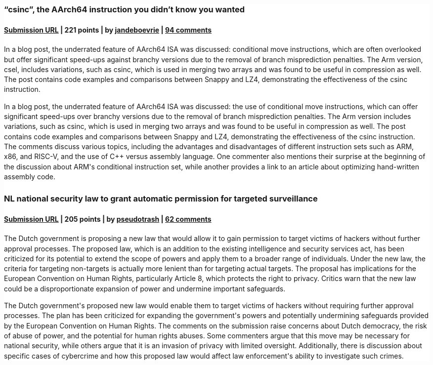 ### “csinc”, the AArch64 instruction you didn’t know you wanted

#### [Submission URL](https://danlark.org/2023/06/06/csinc-the-arm-instruction-you-didnt-know-you-wanted/) | 221 points | by [jandeboevrie](https://news.ycombinator.com/user?id=jandeboevrie) | [94 comments](https://news.ycombinator.com/item?id=36223283)

In a blog post, the underrated feature of AArch64 ISA was discussed: conditional move instructions, which are often overlooked but offer significant speed-ups against branchy versions due to the removal of branch misprediction penalties. The Arm version, csel, includes variations, such as csinc, which is used in merging two arrays and was found to be useful in compression as well. The post contains code examples and comparisons between Snappy and LZ4, demonstrating the effectiveness of the csinc instruction.

In a blog post, the underrated feature of AArch64 ISA was discussed: the use of conditional move instructions, which can offer significant speed-ups over branchy versions due to the removal of branch misprediction penalties. The Arm version includes variations, such as csinc, which is used in merging two arrays and was found to be useful in compression as well. The post contains code examples and comparisons between Snappy and LZ4, demonstrating the effectiveness of the csinc instruction. The comments discuss various topics, including the advantages and disadvantages of different instruction sets such as ARM, x86, and RISC-V, and the use of C++ versus assembly language. One commenter also mentions their surprise at the beginning of the discussion about ARM's conditional instruction set, while another provides a link to an article about optimizing hand-written assembly code.

### NL national security law to grant automatic permission for targeted surveillance

#### [Submission URL](https://aboutintel.eu/nl-government-wants-to-abandon-key-safeguards-for-hacking-of-non-targets/) | 205 points | by [pseudotrash](https://news.ycombinator.com/user?id=pseudotrash) | [62 comments](https://news.ycombinator.com/item?id=36229557)

The Dutch government is proposing a new law that would allow it to gain permission to target victims of hackers without further approval processes. The proposed law, which is an addition to the existing intelligence and security services act, has been criticized for its potential to extend the scope of powers and apply them to a broader range of individuals. Under the new law, the criteria for targeting non-targets is actually more lenient than for targeting actual targets. The proposal has implications for the European Convention on Human Rights, particularly Article 8, which protects the right to privacy. Critics warn that the new law could be a disproportionate expansion of power and undermine important safeguards.

The Dutch government's proposed new law would enable them to target victims of hackers without requiring further approval processes. The plan has been criticized for expanding the government's powers and potentially undermining safeguards provided by the European Convention on Human Rights. The comments on the submission raise concerns about Dutch democracy, the risk of abuse of power, and the potential for human rights abuses. Some commenters argue that this move may be necessary for national security, while others argue that it is an invasion of privacy with limited oversight. Additionally, there is discussion about specific cases of cybercrime and how this proposed law would affect law enforcement's ability to investigate such crimes.
